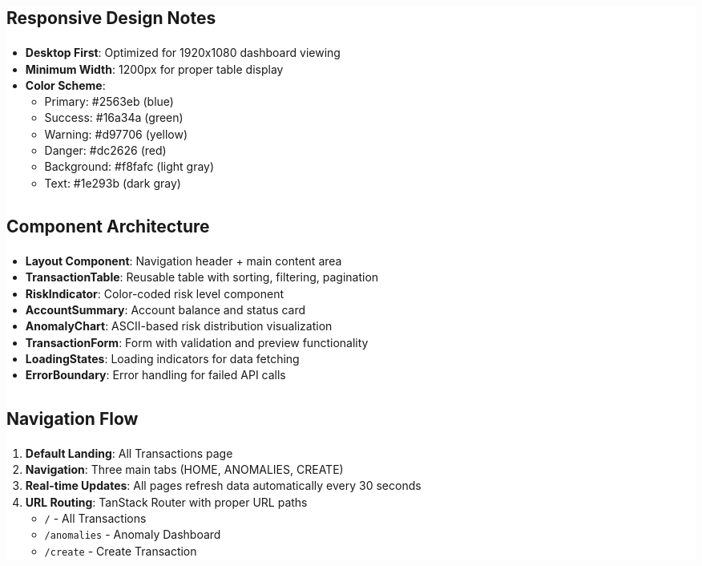 ## Responsive Design Notes

- **Desktop First**: Optimized for 1920x1080 dashboard viewing
- **Minimum Width**: 1200px for proper table display
- **Color Scheme**: 
  - Primary: #2563eb (blue)
  - Success: #16a34a (green) 
  - Warning: #d97706 (yellow)
  - Danger: #dc2626 (red)
  - Background: #f8fafc (light gray)
  - Text: #1e293b (dark gray)

## Component Architecture

- **Layout Component**: Navigation header + main content area
- **TransactionTable**: Reusable table with sorting, filtering, pagination
- **RiskIndicator**: Color-coded risk level component
- **AccountSummary**: Account balance and status card
- **AnomalyChart**: ASCII-based risk distribution visualization
- **TransactionForm**: Form with validation and preview functionality
- **LoadingStates**: Loading indicators for data fetching
- **ErrorBoundary**: Error handling for failed API calls

## Navigation Flow

1. **Default Landing**: All Transactions page
2. **Navigation**: Three main tabs (HOME, ANOMALIES, CREATE)
3. **Real-time Updates**: All pages refresh data automatically every 30 seconds
4. **URL Routing**: TanStack Router with proper URL paths
   - `/` - All Transactions
   - `/anomalies` - Anomaly Dashboard  
   - `/create` - Create Transaction